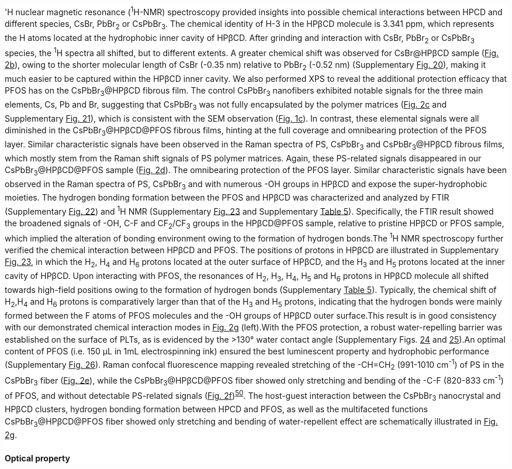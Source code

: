 'H nuclear magnetic resonance (<sup>1</sup>H-NMR) spectroscopy provided insights into possible chemical interactions between HPCD and different species, CsBr, PbBr<sub>2</sub> or CsPbBr<sub>3</sub>. The chemical identity of H-3 in the HPβCD molecule is 3.341 ppm, which represents the H atoms located at the hydrophobic inner cavity of HPβCD. After grinding and interaction with CsBr, PbBr<sub>2</sub> or CsPbBr<sub>3</sub> species, the <sup>1</sup>H spectra all shifted, but to different extents. A greater chemical shift was observed for CsBr@HPβCD sample ([Fig. 2b](#fig2)), owing to the shorter molecular length of CsBr (-0.35 nm) relative to PbBr<sub>2</sub> (-0.52 nm) (Supplementary [Fig. 20](#fig20)), making it much easier to be captured within the HPβCD inner cavity. We also performed XPS to reveal the additional protection efficacy that PFOS has on the CsPbBr<sub>3</sub>@HPβCD fibrous film. The control CsPbBr<sub>3</sub> nanofibers exhibited notable signals for the three main elements, Cs, Pb and Br, suggesting that CsPbBr<sub>3</sub> was not fully encapsulated by the polymer matrices ([Fig. 2c](#fig2) and Supplementary [Fig. 21](#fig21)), which is consistent with the SEM observation ([Fig. 1c](#fig1)). In contrast, these elemental signals were all diminished in the CsPbBr<sub>3</sub>@HPβCD@PFOS fibrous films, hinting at the full coverage and omnibearing protection of the PFOS layer. Similar characteristic signals have been observed in the Raman spectra of PS, CsPbBr<sub>3</sub> and CsPbBr<sub>3</sub>@HPβCD fibrous films, which mostly stem from the Raman shift signals of PS polymer matrices. Again, these PS-related signals disappeared in our CsPbBr<sub>3</sub>@HPβCD@PFOS sample ([Fig. 2d](#fig2)). The omnibearing protection of the PFOS layer. Similar characteristic signals have been observed in the Raman spectra of PS, CsPbBr<sub>3</sub> and with numerous -OH groups in HPβCD and expose the super-hydrophobic moieties. The hydrogen bonding formation between the PFOS and HPβCD was characterized and analyzed by FTIR (Supplementary [Fig. 22](#fig22)) and <sup>1</sup>H NMR (Supplementary [Fig. 23](#fig23) and Supplementary [Table 5](#table5)). Specifically, the FTIR result showed the broadened signals of -OH, C-F and CF<sub>2</sub>/CF<sub>3</sub> groups in the HPβCD@PFOS sample, relative to pristine HPβCD or PFOS sample, which implied the alteration of bonding environment owing to the formation of hydrogen bonds.The <sup>1</sup>H NMR spectroscopy further verified the chemical interaction between HPβCD and PFOS. The positions of protons in HPβCD are illustrated in Supplementary [Fig. 23](#fig23), in which the H<sub>2</sub>, H<sub>4</sub> and H<sub>6</sub> protons located at the outer surface of HPβCD, and the H<sub>3</sub> and H<sub>5</sub> protons located at the inner cavity of HPβCD. Upon interacting with PFOS, the resonances of H<sub>2</sub>, H<sub>3</sub>, H<sub>4</sub>, H<sub>5</sub> and H<sub>6</sub> protons in HPβCD molecule all shifted towards high-field positions owing to the formation of hydrogen bonds (Supplementary [Table 5](#table5)). Typically, the chemical shift of H<sub>2</sub>,H<sub>4</sub> and H<sub>6</sub> protons is comparatively larger than that of the H<sub>3</sub> and H<sub>5</sub> protons, indicating that the hydrogen bonds were mainly formed between the F atoms of PFOS molecules and the -OH groups of HPβCD outer surface.This result is in good consistency with our demonstrated chemical interaction modes in [Fig. 2g](#fig2) (left).With the PFOS protection, a robust water-repelling barrier was established on the surface of PLTs, as is evidenced by the >130° water contact angle (Supplementary Figs. [24](#fig24) and [25](#fig25)).An optimal content of PFOS (i.e. 150 μL in 1mL electrospinning ink) ensured the best luminescent property and hydrophobic performance (Supplementary [Fig. 26](#fig26)). Raman confocal fluorescence mapping revealed stretching of the -CH=CH<sub>2</sub> (991-1010 cm<sup>-1</sup>) of PS in the CsPbBr<sub>3</sub> fiber ([Fig. 2e](#fig2)), while the CsPbBr<sub>3</sub>@HPβCD@PFOS fiber showed only stretching and bending of the -C-F (820-833 cm<sup>-1</sup>) of PFOS, and without detectable PS-related signals ([Fig. 2f](#fig2))<sup>[50](#ref50)</sup>. The host-guest interaction between the CsPbBr<sub>3</sub> nanocrystal and HPβCD clusters, hydrogen bonding formation between HPCD and PFOS, as well as the multifaceted functions CsPbBr<sub>3</sub>@HPβCD@PFOS fiber showed only stretching and bending of water-repellent effect are schematically illustrated in [Fig. 2g](#fig2).

#### Optical property
